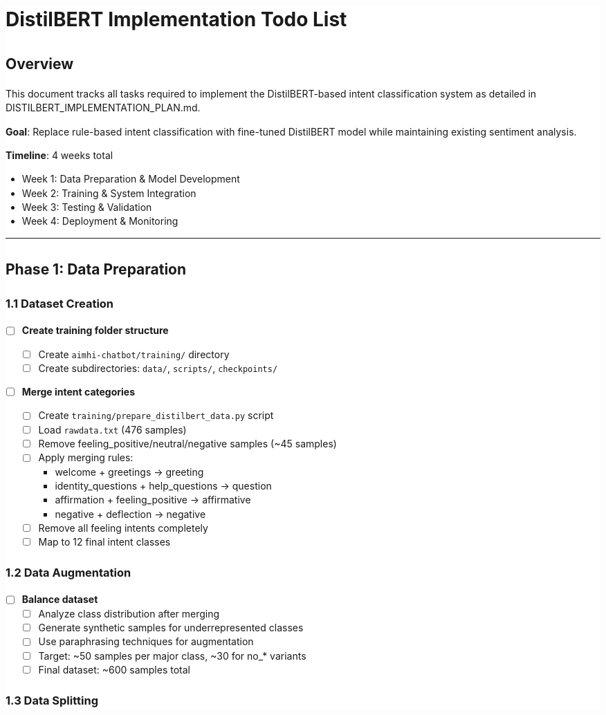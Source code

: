 # DistilBERT Implementation Todo List

## Overview

This document tracks all tasks required to implement the DistilBERT-based intent classification system as detailed in DISTILBERT_IMPLEMENTATION_PLAN.md.

**Goal**: Replace rule-based intent classification with fine-tuned DistilBERT model while maintaining existing sentiment analysis.

**Timeline**: 4 weeks total

- Week 1: Data Preparation & Model Development
- Week 2: Training & System Integration
- Week 3: Testing & Validation
- Week 4: Deployment & Monitoring

---

## Phase 1: Data Preparation

### 1.1 Dataset Creation

- [ ] **Create training folder structure**
  
  - [ ] Create `aimhi-chatbot/training/` directory
  - [ ] Create subdirectories: `data/`, `scripts/`, `checkpoints/`

- [ ] **Merge intent categories**
  
  - [ ] Create `training/prepare_distilbert_data.py` script
  - [ ] Load `rawdata.txt` (476 samples)
  - [ ] Remove feeling_positive/neutral/negative samples (~45 samples)
  - [ ] Apply merging rules:
    - welcome + greetings → greeting
    - identity_questions + help_questions → question
    - affirmation + feeling_positive → affirmative
    - negative + deflection → negative
  - [ ] Remove all feeling intents completely
  - [ ] Map to 12 final intent classes

### 1.2 Data Augmentation

- [ ] **Balance dataset**
  - [ ] Analyze class distribution after merging
  - [ ] Generate synthetic samples for underrepresented classes
  - [ ] Use paraphrasing techniques for augmentation
  - [ ] Target: ~50 samples per major class, ~30 for no_* variants
  - [ ] Final dataset: ~600 samples total

### 1.3 Data Splitting
